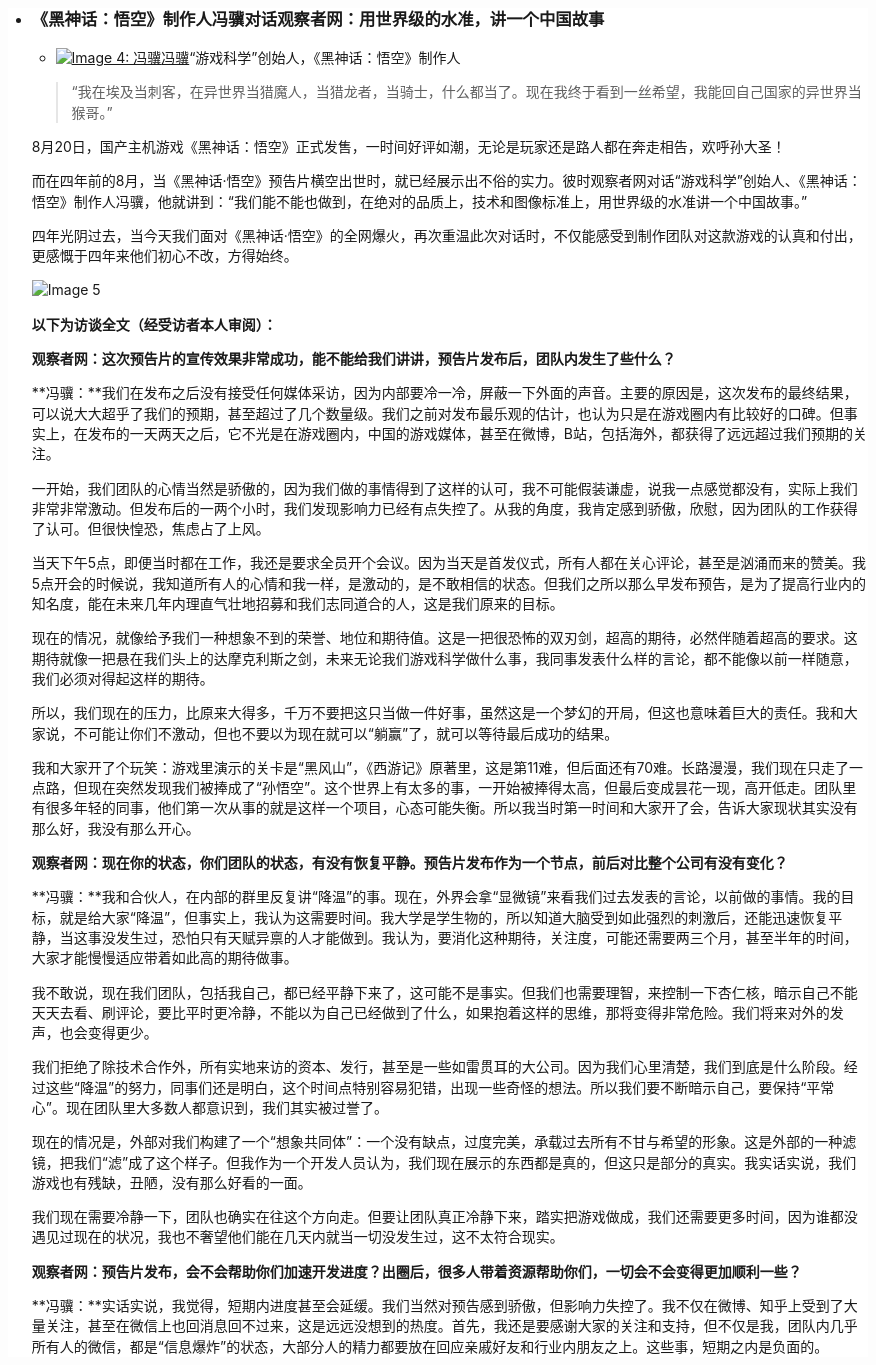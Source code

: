 *   ### 《黑神话：悟空》制作人冯骥对话观察者网：用世界级的水准，讲一个中国故事
    
    *   [![Image 4: 冯骥](https://i.guancha.cn/authors/fengji/20240821091130170.png)](https://www.guancha.cn/fengji)[冯骥](https://www.guancha.cn/fengji)“游戏科学”创始人，《黑神话：悟空》制作人
        
    
     > “我在埃及当刺客，在异世界当猎魔人，当猎龙者，当骑士，什么都当了。现在我终于看到一丝希望，我能回自己国家的异世界当猴哥。”
    
    8月20日，国产主机游戏《黑神话：悟空》正式发售，一时间好评如潮，无论是玩家还是路人都在奔走相告，欢呼孙大圣！
    
    而在四年前的8月，当《黑神话·悟空》预告片横空出世时，就已经展示出不俗的实力。彼时观察者网对话“游戏科学”创始人、《黑神话：悟空》制作人冯骥，他就讲到：“我们能不能也做到，在绝对的品质上，技术和图像标准上，用世界级的水准讲一个中国故事。”
    
    四年光阴过去，当今天我们面对《黑神话·悟空》的全网爆火，再次重温此次对话时，不仅能感受到制作团队对这款游戏的认真和付出，更感慨于四年来他们初心不改，方得始终。
    
    ![Image 5](https://i.guancha.cn/news/mainland/2024/08/21/20240821074534107.jpg)
    
    **以下为访谈全文（经受访者本人审阅）：**
    
    **观察者网：这次预告片的宣传效果非常成功，能不能给我们讲讲，预告片发布后，团队内发生了些什么？**
    
    **冯骥：**我们在发布之后没有接受任何媒体采访，因为内部要冷一冷，屏蔽一下外面的声音。主要的原因是，这次发布的最终结果，可以说大大超乎了我们的预期，甚至超过了几个数量级。我们之前对发布最乐观的估计，也认为只是在游戏圈内有比较好的口碑。但事实上，在发布的一天两天之后，它不光是在游戏圈内，中国的游戏媒体，甚至在微博，B站，包括海外，都获得了远远超过我们预期的关注。
    
    一开始，我们团队的心情当然是骄傲的，因为我们做的事情得到了这样的认可，我不可能假装谦虚，说我一点感觉都没有，实际上我们非常非常激动。但发布后的一两个小时，我们发现影响力已经有点失控了。从我的角度，我肯定感到骄傲，欣慰，因为团队的工作获得了认可。但很快惶恐，焦虑占了上风。
    
    当天下午5点，即便当时都在工作，我还是要求全员开个会议。因为当天是首发仪式，所有人都在关心评论，甚至是汹涌而来的赞美。我5点开会的时候说，我知道所有人的心情和我一样，是激动的，是不敢相信的状态。但我们之所以那么早发布预告，是为了提高行业内的知名度，能在未来几年内理直气壮地招募和我们志同道合的人，这是我们原来的目标。
    
    现在的情况，就像给予我们一种想象不到的荣誉、地位和期待值。这是一把很恐怖的双刃剑，超高的期待，必然伴随着超高的要求。这期待就像一把悬在我们头上的达摩克利斯之剑，未来无论我们游戏科学做什么事，我同事发表什么样的言论，都不能像以前一样随意，我们必须对得起这样的期待。
    
    所以，我们现在的压力，比原来大得多，千万不要把这只当做一件好事，虽然这是一个梦幻的开局，但这也意味着巨大的责任。我和大家说，不可能让你们不激动，但也不要以为现在就可以“躺赢”了，就可以等待最后成功的结果。
    
    我和大家开了个玩笑：游戏里演示的关卡是“黑风山”，《西游记》原著里，这是第11难，但后面还有70难。长路漫漫，我们现在只走了一点路，但现在突然发现我们被捧成了“孙悟空”。这个世界上有太多的事，一开始被捧得太高，但最后变成昙花一现，高开低走。团队里有很多年轻的同事，他们第一次从事的就是这样一个项目，心态可能失衡。所以我当时第一时间和大家开了会，告诉大家现状其实没有那么好，我没有那么开心。
    
    **观察者网：现在你的状态，你们团队的状态，有没有恢复平静。预告片发布作为一个节点，前后对比整个公司有没有变化？**
    
    **冯骥：**我和合伙人，在内部的群里反复讲“降温”的事。现在，外界会拿“显微镜”来看我们过去发表的言论，以前做的事情。我的目标，就是给大家“降温”，但事实上，我认为这需要时间。我大学是学生物的，所以知道大脑受到如此强烈的刺激后，还能迅速恢复平静，当这事没发生过，恐怕只有天赋异禀的人才能做到。我认为，要消化这种期待，关注度，可能还需要两三个月，甚至半年的时间，大家才能慢慢适应带着如此高的期待做事。
    
    我不敢说，现在我们团队，包括我自己，都已经平静下来了，这可能不是事实。但我们也需要理智，来控制一下杏仁核，暗示自己不能天天去看、刷评论，要比平时更冷静，不能以为自己已经做到了什么，如果抱着这样的思维，那将变得非常危险。我们将来对外的发声，也会变得更少。
    
    我们拒绝了除技术合作外，所有实地来访的资本、发行，甚至是一些如雷贯耳的大公司。因为我们心里清楚，我们到底是什么阶段。经过这些“降温”的努力，同事们还是明白，这个时间点特别容易犯错，出现一些奇怪的想法。所以我们要不断暗示自己，要保持“平常心”。现在团队里大多数人都意识到，我们其实被过誉了。
    
    现在的情况是，外部对我们构建了一个“想象共同体”：一个没有缺点，过度完美，承载过去所有不甘与希望的形象。这是外部的一种滤镜，把我们“滤”成了这个样子。但我作为一个开发人员认为，我们现在展示的东西都是真的，但这只是部分的真实。我实话实说，我们游戏也有残缺，丑陋，没有那么好看的一面。
    
    我们现在需要冷静一下，团队也确实在往这个方向走。但要让团队真正冷静下来，踏实把游戏做成，我们还需要更多时间，因为谁都没遇见过现在的状况，我也不奢望他们能在几天内就当一切没发生过，这不太符合现实。
    
    **观察者网：预告片发布，会不会帮助你们加速开发进度？出圈后，很多人带着资源帮助你们，一切会不会变得更加顺利一些？**
    
    **冯骥：**实话实说，我觉得，短期内进度甚至会延缓。我们当然对预告感到骄傲，但影响力失控了。我不仅在微博、知乎上受到了大量关注，甚至在微信上也回消息回不过来，这是远远没想到的热度。首先，我还是要感谢大家的关注和支持，但不仅是我，团队内几乎所有人的微信，都是“信息爆炸”的状态，大部分人的精力都要放在回应亲戚好友和行业内朋友之上。这些事，短期之内是负面的。
    
